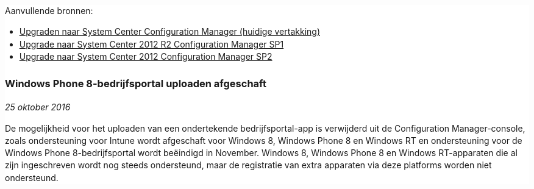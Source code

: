 Aanvullende bronnen:
-   [Upgraden naar System Center Configuration Manager (huidige vertakking)](/sccm/core/servers/deploy/install/upgrade-to-configuration-manager)
-   [Upgrade naar System Center 2012 R2 Configuration Manager SP1](https://technet.microsoft.com/library/jj822981.aspx#BKMK_PlanningR2SP1Upgrade)
-   [Upgrade naar System Center 2012 Configuration Manager SP2](https://technet.microsoft.com/library/jj822981.aspx#BKMK_PlanningSP2Upgrade)

### <a name="windows-phone-8-company-portal-upload-deprecated"></a>Windows Phone 8-bedrijfsportal uploaden afgeschaft
*25 oktober 2016*

De mogelijkheid voor het uploaden van een ondertekende bedrijfsportal-app is verwijderd uit de Configuration Manager-console, zoals ondersteuning voor Intune wordt afgeschaft voor Windows 8, Windows Phone 8 en Windows RT en ondersteuning voor de Windows Phone 8-bedrijfsportal wordt beëindigd in November.  Windows 8, Windows Phone 8 en Windows RT-apparaten die al zijn ingeschreven wordt nog steeds ondersteund, maar de registratie van extra apparaten via deze platforms worden niet ondersteund.
